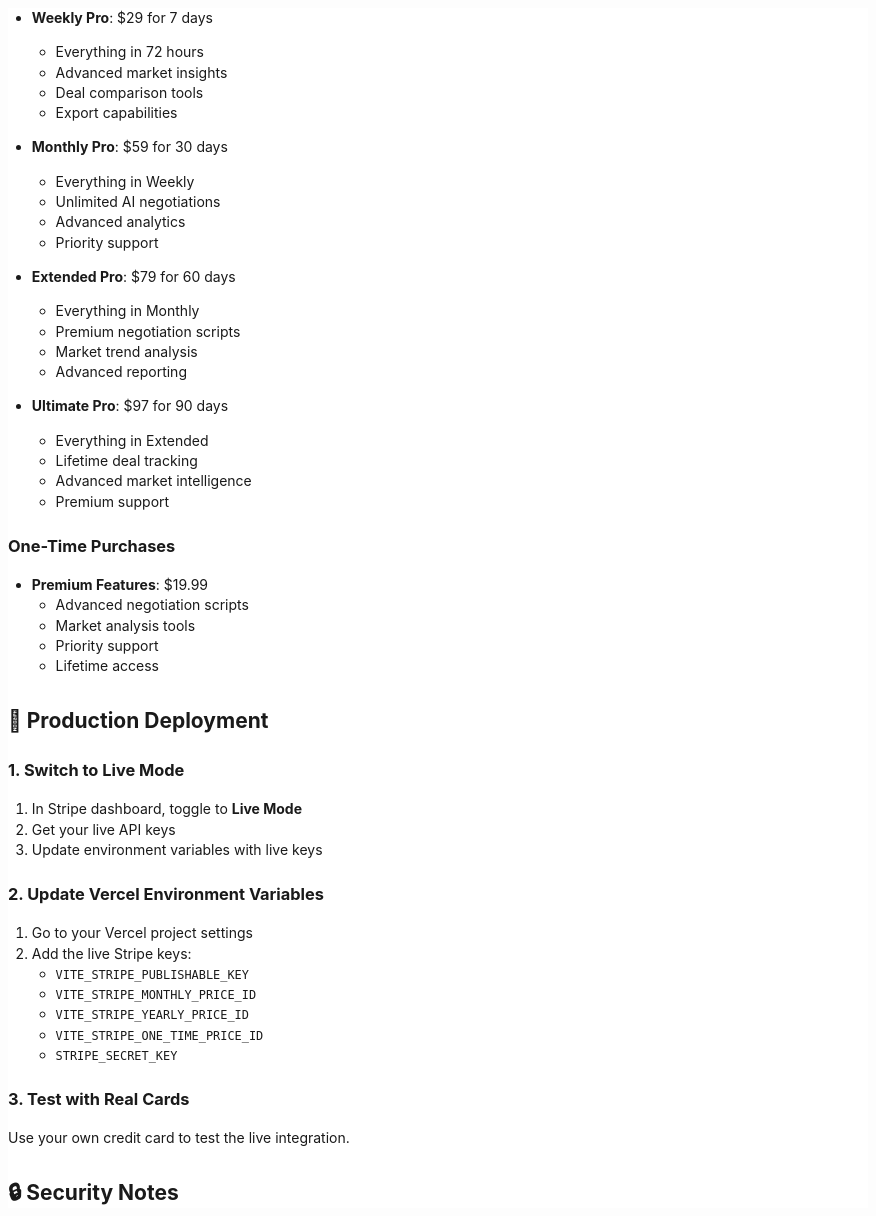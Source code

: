 - **Weekly Pro**: $29 for 7 days
  - Everything in 72 hours
  - Advanced market insights
  - Deal comparison tools
  - Export capabilities

- **Monthly Pro**: $59 for 30 days
  - Everything in Weekly
  - Unlimited AI negotiations
  - Advanced analytics
  - Priority support

- **Extended Pro**: $79 for 60 days
  - Everything in Monthly
  - Premium negotiation scripts
  - Market trend analysis
  - Advanced reporting

- **Ultimate Pro**: $97 for 90 days
  - Everything in Extended
  - Lifetime deal tracking
  - Advanced market intelligence
  - Premium support

### One-Time Purchases
- **Premium Features**: $19.99
  - Advanced negotiation scripts
  - Market analysis tools
  - Priority support
  - Lifetime access

## 🚀 Production Deployment

### 1. Switch to Live Mode
1. In Stripe dashboard, toggle to **Live Mode**
2. Get your live API keys
3. Update environment variables with live keys

### 2. Update Vercel Environment Variables
1. Go to your Vercel project settings
2. Add the live Stripe keys:
   - `VITE_STRIPE_PUBLISHABLE_KEY`
   - `VITE_STRIPE_MONTHLY_PRICE_ID`
   - `VITE_STRIPE_YEARLY_PRICE_ID`
   - `VITE_STRIPE_ONE_TIME_PRICE_ID`
   - `STRIPE_SECRET_KEY`

### 3. Test with Real Cards
Use your own credit card to test the live integration.

## 🔒 Security Notes
